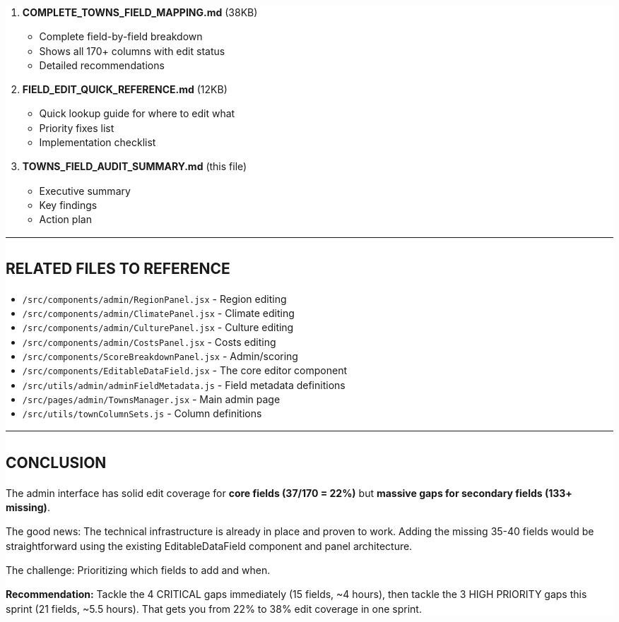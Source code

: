1. **COMPLETE_TOWNS_FIELD_MAPPING.md** (38KB)
   - Complete field-by-field breakdown
   - Shows all 170+ columns with edit status
   - Detailed recommendations

2. **FIELD_EDIT_QUICK_REFERENCE.md** (12KB)
   - Quick lookup guide for where to edit what
   - Priority fixes list
   - Implementation checklist

3. **TOWNS_FIELD_AUDIT_SUMMARY.md** (this file)
   - Executive summary
   - Key findings
   - Action plan

---

## RELATED FILES TO REFERENCE

- `/src/components/admin/RegionPanel.jsx` - Region editing
- `/src/components/admin/ClimatePanel.jsx` - Climate editing
- `/src/components/admin/CulturePanel.jsx` - Culture editing
- `/src/components/admin/CostsPanel.jsx` - Costs editing
- `/src/components/ScoreBreakdownPanel.jsx` - Admin/scoring
- `/src/components/EditableDataField.jsx` - The core editor component
- `/src/utils/admin/adminFieldMetadata.js` - Field metadata definitions
- `/src/pages/admin/TownsManager.jsx` - Main admin page
- `/src/utils/townColumnSets.js` - Column definitions

---

## CONCLUSION

The admin interface has solid edit coverage for **core fields (37/170 = 22%)** but **massive gaps for secondary fields (133+ missing)**.

The good news: The technical infrastructure is already in place and proven to work. Adding the missing 35-40 fields would be straightforward using the existing EditableDataField component and panel architecture.

The challenge: Prioritizing which fields to add and when.

**Recommendation:** Tackle the 4 CRITICAL gaps immediately (15 fields, ~4 hours), then tackle the 3 HIGH PRIORITY gaps this sprint (21 fields, ~5.5 hours). That gets you from 22% to 38% edit coverage in one sprint.

